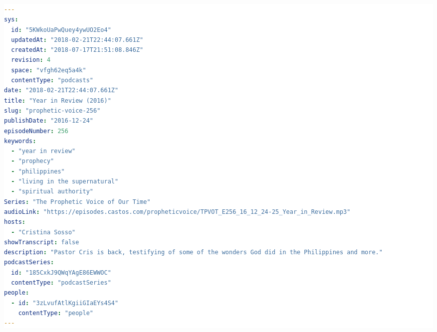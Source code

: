 ```yaml
---
sys:
  id: "5KWkoUaPwQuey4ywUO2Eo4"
  updatedAt: "2018-02-21T22:44:07.661Z"
  createdAt: "2018-07-17T21:51:08.846Z"
  revision: 4
  space: "vfgh62eq5a4k"
  contentType: "podcasts"
date: "2018-02-21T22:44:07.661Z"
title: "Year in Review (2016)"
slug: "prophetic-voice-256"
publishDate: "2016-12-24"
episodeNumber: 256
keywords:
  - "year in review"
  - "prophecy"
  - "philippines"
  - "living in the supernatural"
  - "spiritual authority"
Series: "The Prophetic Voice of Our Time"
audioLink: "https://episodes.castos.com/propheticvoice/TPVOT_E256_16_12_24-25_Year_in_Review.mp3"
hosts:
  - "Cristina Sosso"
showTranscript: false
description: "Pastor Cris is back, testifying of some of the wonders God did in the Philippines and more."
podcastSeries:
  id: "185CxkJ9QWqYAgE86EWWOC"
  contentType: "podcastSeries"
people:
  - id: "3zLvufAtlKgiiGIaEYs4S4"
    contentType: "people"
---
```

